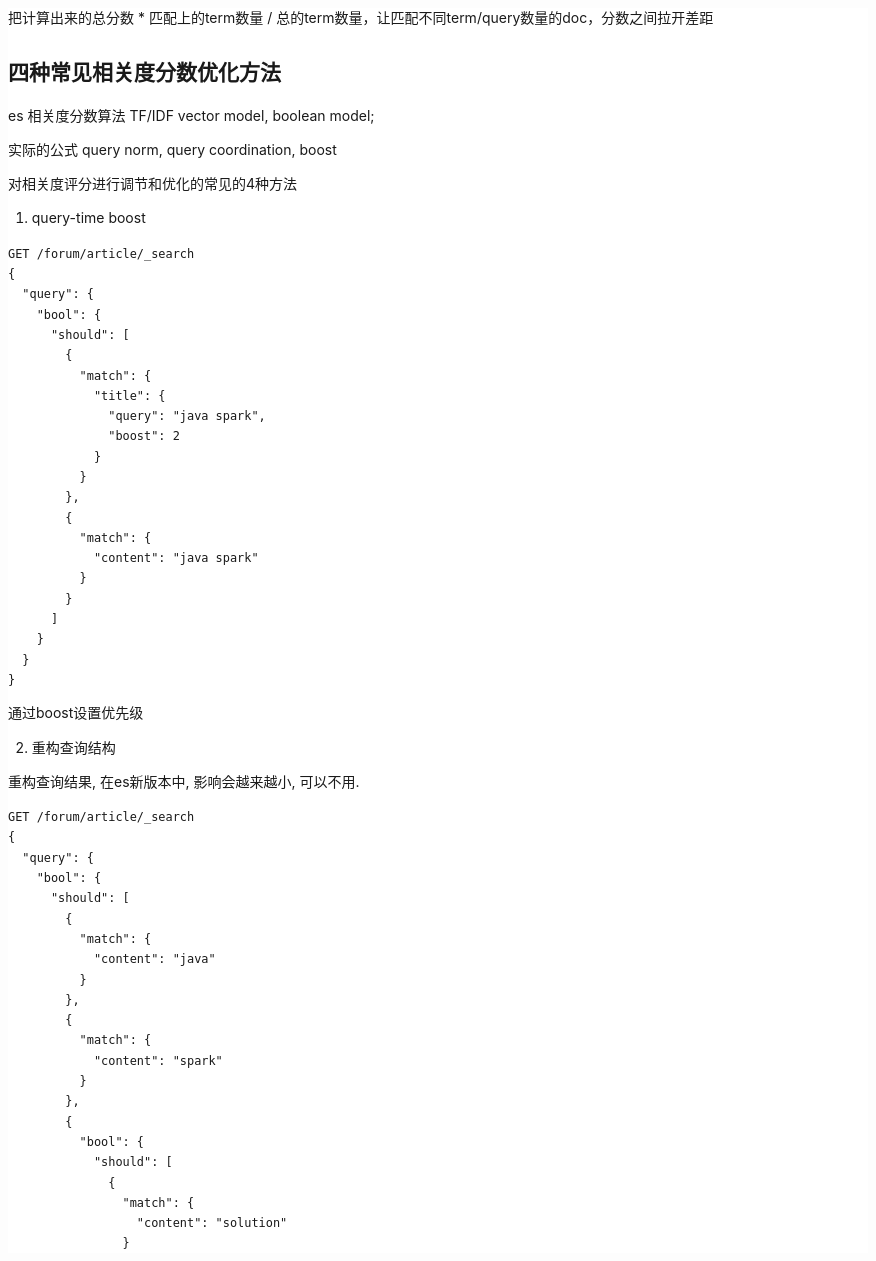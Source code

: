 把计算出来的总分数 * 匹配上的term数量 / 总的term数量，让匹配不同term/query数量的doc，分数之间拉开差距



## 四种常见相关度分数优化方法

es 相关度分数算法 TF/IDF vector model, boolean model;

实际的公式 query norm, query coordination, boost

对相关度评分进行调节和优化的常见的4种方法

1. query-time boost

```
GET /forum/article/_search
{
  "query": {
    "bool": {
      "should": [
        {
          "match": {
            "title": {
              "query": "java spark",
              "boost": 2
            }
          }
        },
        {
          "match": {
            "content": "java spark"
          }
        }
      ]
    }
  }
}
```

通过boost设置优先级

2. 重构查询结构

重构查询结果, 在es新版本中, 影响会越来越小, 可以不用.

```
GET /forum/article/_search 
{
  "query": {
    "bool": {
      "should": [
        {
          "match": {
            "content": "java"
          }
        },
        {
          "match": {
            "content": "spark"
          }
        },
        {
          "bool": {
            "should": [
              {
                "match": {
                  "content": "solution"
                }
```